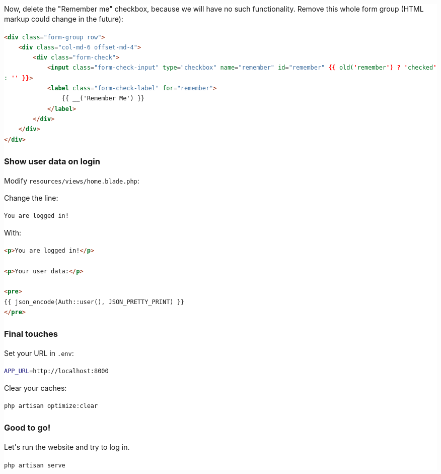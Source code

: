 Now, delete the "Remember me" checkbox, because we will have no such functionality.
Remove this whole form group (HTML markup could change in the future):

```html
<div class="form-group row">
    <div class="col-md-6 offset-md-4">
        <div class="form-check">
            <input class="form-check-input" type="checkbox" name="remember" id="remember" {{ old('remember') ? 'checked' : '' }}>
            <label class="form-check-label" for="remember">
                {{ __('Remember Me') }}
            </label>
        </div>
    </div>
</div>
```

### Show user data on login

Modify `resources/views/home.blade.php`:

Change the line:

```html
You are logged in!
```

With:

```html
<p>You are logged in!</p>

<p>Your user data:</p>

<pre>
{{ json_encode(Auth::user(), JSON_PRETTY_PRINT) }}
</pre>
```

### Final touches

Set your URL in `.env`:

```bash
APP_URL=http://localhost:8000
```

Clear your caches:

```bash
php artisan optimize:clear
```

### Good to go!

Let's run the website and try to log in.

```bash
php artisan serve
```
